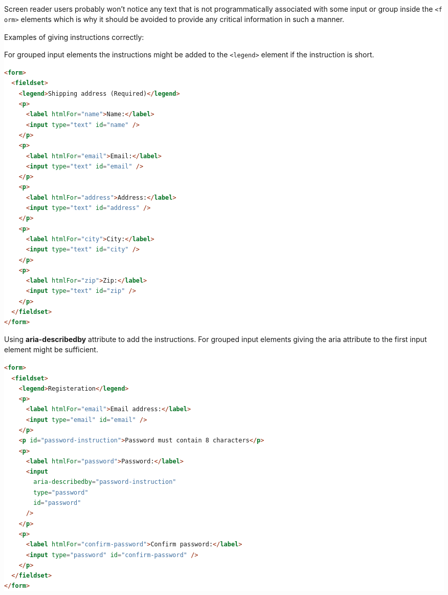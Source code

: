 Screen reader users probably won’t notice any text that is not programmatically associated with some input or group inside the `<form>` elements which is why it should be avoided to provide any critical information in such a manner.

Examples of giving instructions correctly:

For grouped input elements the instructions might be added to the `<legend>` element if the instruction is short.

```html /(Required)/
<form>
  <fieldset>
    <legend>Shipping address (Required)</legend>
    <p>
      <label htmlFor="name">Name:</label>
      <input type="text" id="name" />
    </p>
    <p>
      <label htmlFor="email">Email:</label>
      <input type="text" id="email" />
    </p>
    <p>
      <label htmlFor="address">Address:</label>
      <input type="text" id="address" />
    </p>
    <p>
      <label htmlFor="city">City:</label>
      <input type="text" id="city" />
    </p>
    <p>
      <label htmlFor="zip">Zip:</label>
      <input type="text" id="zip" />
    </p>
  </fieldset>
</form>
```

Using **aria-describedby** attribute to add the instructions. For grouped input elements giving the aria attribute to the first input element might be sufficient.

```html /aria-describedby/
<form>
  <fieldset>
    <legend>Registeration</legend>
    <p>
      <label htmlFor="email">Email address:</label>
      <input type="email" id="email" />
    </p>
    <p id="password-instruction">Password must contain 8 characters</p>
    <p>
      <label htmlFor="password">Password:</label>
      <input
        aria-describedby="password-instruction"
        type="password"
        id="password"
      />
    </p>
    <p>
      <label htmlFor="confirm-password">Confirm password:</label>
      <input type="password" id="confirm-password" />
    </p>
  </fieldset>
</form>
```
